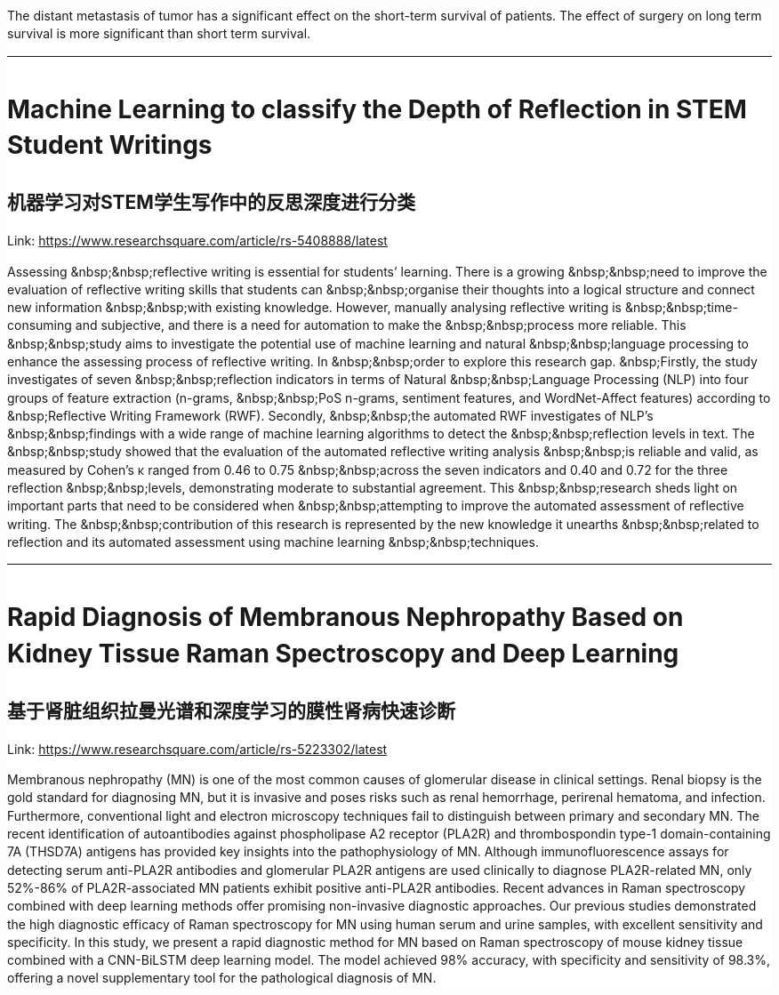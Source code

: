 The distant metastasis of tumor has a significant effect on the short-term survival of patients. The effect of surgery on long term survival is more significant than short term survival.


---
# Machine Learning to classify the Depth of Reflection in STEM Student Writings&nbsp;

## 机器学习对STEM学生写作中的反思深度进行分类

Link: https://www.researchsquare.com/article/rs-5408888/latest

Assessing &amp;nbsp;&amp;nbsp;reflective writing is essential for students&rsquo; learning. There is a growing &amp;nbsp;&amp;nbsp;need to improve the evaluation of reflective writing skills that students can &amp;nbsp;&amp;nbsp;organise their thoughts into a logical structure and connect new information &amp;nbsp;&amp;nbsp;with existing knowledge. However, manually analysing reflective writing is &amp;nbsp;&amp;nbsp;time-consuming and subjective, and there is a need for automation to make the &amp;nbsp;&amp;nbsp;process more reliable.
This &amp;nbsp;&amp;nbsp;study aims to investigate the potential use of machine learning and natural &amp;nbsp;&amp;nbsp;language processing to enhance the assessing process of reflective writing. In &amp;nbsp;&amp;nbsp;order to explore this research gap. &amp;nbsp;Firstly, the study investigates of seven &amp;nbsp;&amp;nbsp;reflection indicators in terms of Natural &amp;nbsp;&amp;nbsp;Language Processing (NLP) into four groups of feature extraction (n-grams, &amp;nbsp;&amp;nbsp;PoS n-grams, sentiment features, and WordNet-Affect features) according to &amp;nbsp;Reflective Writing Framework (RWF). Secondly, &amp;nbsp;&amp;nbsp;the automated RWF investigates of NLP&rsquo;s &amp;nbsp;&amp;nbsp;findings with a wide range of machine learning algorithms to detect the &amp;nbsp;&amp;nbsp;reflection levels in text.
The &amp;nbsp;&amp;nbsp;study showed that the evaluation of the automated reflective writing analysis &amp;nbsp;&amp;nbsp;is reliable and valid, as measured by Cohen&rsquo;s &kappa; ranged from 0.46 to 0.75 &amp;nbsp;&amp;nbsp;across the seven indicators and 0.40 and 0.72 for the three reflection &amp;nbsp;&amp;nbsp;levels, demonstrating moderate to substantial agreement.
This &amp;nbsp;&amp;nbsp;research sheds light on important parts that need to be considered when &amp;nbsp;&amp;nbsp;attempting to improve the automated assessment of reflective writing. The &amp;nbsp;&amp;nbsp;contribution of this research is represented by the new knowledge it unearths &amp;nbsp;&amp;nbsp;related to reflection and its automated assessment using machine learning &amp;nbsp;&amp;nbsp;techniques.


---
# Rapid Diagnosis of Membranous Nephropathy Based on Kidney Tissue Raman Spectroscopy and Deep Learning

## 基于肾脏组织拉曼光谱和深度学习的膜性肾病快速诊断

Link: https://www.researchsquare.com/article/rs-5223302/latest

Membranous nephropathy (MN) is one of the most common causes of glomerular disease in clinical settings. Renal biopsy is the gold standard for diagnosing MN, but it is invasive and poses risks such as renal hemorrhage, perirenal hematoma, and infection. Furthermore, conventional light and electron microscopy techniques fail to distinguish between primary and secondary MN. The recent identification of autoantibodies against phospholipase A2 receptor (PLA2R) and thrombospondin type-1 domain-containing 7A (THSD7A) antigens has provided key insights into the pathophysiology of MN. Although immunofluorescence assays for detecting serum anti-PLA2R antibodies and glomerular PLA2R antigens are used clinically to diagnose PLA2R-related MN, only 52%-86% of PLA2R-associated MN patients exhibit positive anti-PLA2R antibodies. Recent advances in Raman spectroscopy combined with deep learning methods offer promising non-invasive diagnostic approaches. Our previous studies demonstrated the high diagnostic efficacy of Raman spectroscopy for MN using human serum and urine samples, with excellent sensitivity and specificity. In this study, we present a rapid diagnostic method for MN based on Raman spectroscopy of mouse kidney tissue combined with a CNN-BiLSTM deep learning model. The model achieved 98% accuracy, with specificity and sensitivity of 98.3%, offering a novel supplementary tool for the pathological diagnosis of MN.

